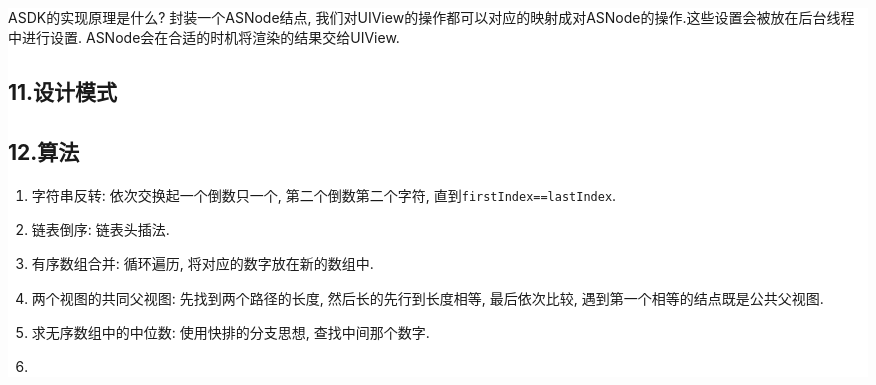 
ASDK的实现原理是什么?
封装一个ASNode结点, 我们对UIView的操作都可以对应的映射成对ASNode的操作.这些设置会被放在后台线程中进行设置. ASNode会在合适的时机将渲染的结果交给UIView.




## 11.设计模式
## 12.算法

1. 字符串反转: 依次交换起一个倒数只一个, 第二个倒数第二个字符, 直到`firstIndex==lastIndex`.
2. 链表倒序: 链表头插法.
3. 有序数组合并: 循环遍历, 将对应的数字放在新的数组中.
4. 两个视图的共同父视图: 先找到两个路径的长度, 然后长的先行到长度相等, 最后依次比较, 遇到第一个相等的结点既是公共父视图.
5. 求无序数组中的中位数: 使用快排的分支思想, 查找中间那个数字.










1. 